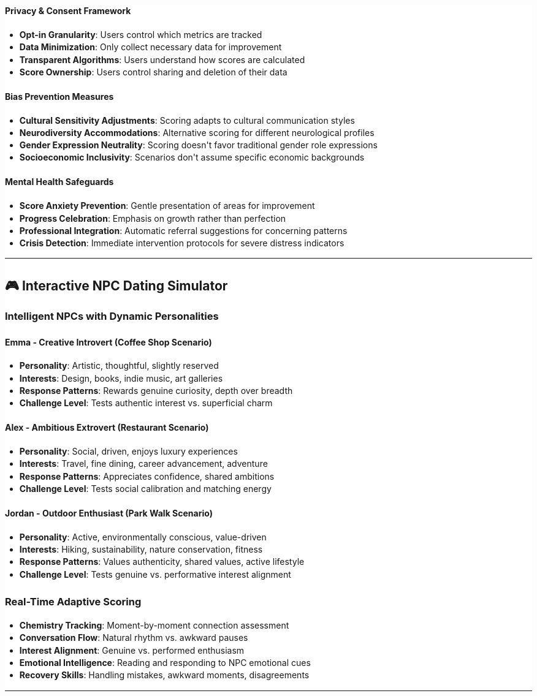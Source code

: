 #### **Privacy & Consent Framework**
- **Opt-in Granularity**: Users control which metrics are tracked
- **Data Minimization**: Only collect necessary data for improvement
- **Transparent Algorithms**: Users understand how scores are calculated
- **Score Ownership**: Users control sharing and deletion of their data

#### **Bias Prevention Measures**
- **Cultural Sensitivity Adjustments**: Scoring adapts to cultural communication styles
- **Neurodiversity Accommodations**: Alternative scoring for different neurological profiles
- **Gender Expression Neutrality**: Scoring doesn't favor traditional gender role expressions
- **Socioeconomic Inclusivity**: Scenarios don't assume specific economic backgrounds

#### **Mental Health Safeguards**
- **Score Anxiety Prevention**: Gentle presentation of areas for improvement
- **Progress Celebration**: Emphasis on growth rather than perfection
- **Professional Integration**: Automatic referral suggestions for concerning patterns
- **Crisis Detection**: Immediate intervention protocols for severe distress indicators

---

## 🎮 Interactive NPC Dating Simulator

### **Intelligent NPCs with Dynamic Personalities**

#### **Emma** - Creative Introvert (Coffee Shop Scenario)
- **Personality**: Artistic, thoughtful, slightly reserved
- **Interests**: Design, books, indie music, art galleries
- **Response Patterns**: Rewards genuine curiosity, depth over breadth
- **Challenge Level**: Tests authentic interest vs. superficial charm

#### **Alex** - Ambitious Extrovert (Restaurant Scenario)
- **Personality**: Social, driven, enjoys luxury experiences
- **Interests**: Travel, fine dining, career advancement, adventure
- **Response Patterns**: Appreciates confidence, shared ambitions
- **Challenge Level**: Tests social calibration and matching energy

#### **Jordan** - Outdoor Enthusiast (Park Walk Scenario)
- **Personality**: Active, environmentally conscious, value-driven
- **Interests**: Hiking, sustainability, nature conservation, fitness
- **Response Patterns**: Values authenticity, shared values, active lifestyle
- **Challenge Level**: Tests genuine vs. performative interest alignment

### **Real-Time Adaptive Scoring**
- **Chemistry Tracking**: Moment-by-moment connection assessment
- **Conversation Flow**: Natural rhythm vs. awkward pauses
- **Interest Alignment**: Genuine vs. performed enthusiasm
- **Emotional Intelligence**: Reading and responding to NPC emotional cues
- **Recovery Skills**: Handling mistakes, awkward moments, disagreements

---

